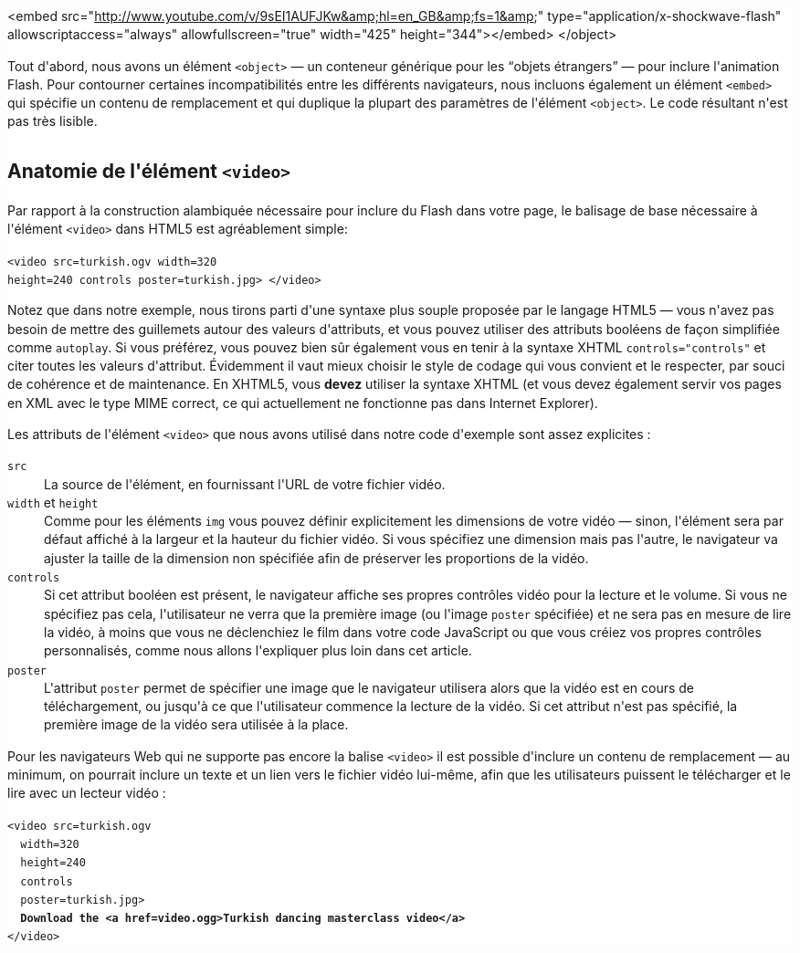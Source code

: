   &lt;embed src=&quot;http://www.youtube.com/v/9sEI1AUFJKw&amp;hl=en_GB&amp;fs=1&amp;&quot;
    type=&quot;application/x-shockwave-flash&quot; allowscriptaccess=&quot;always&quot;
    allowfullscreen=&quot;true&quot; width=&quot;425&quot;
    height=&quot;344&quot;&gt;&lt;/embed&gt;
&lt;/object&gt;</code></pre> <p>Tout d&#39;abord, nous avons un élément <code>&lt;object&gt;</code> — un conteneur générique pour les <q>objets étrangers</q> — pour inclure l&#39;animation Flash. Pour contourner certaines incompatibilités entre les différents navigateurs, nous incluons également un élément <code>&lt;embed&gt;</code> qui spécifie un contenu de remplacement et qui duplique la plupart des paramètres de l&#39;élément <code>&lt;object&gt;</code>. Le code résultant n&#39;est pas très lisible.</p> <h2 id="anatomy">Anatomie de l&#39;élément <code>&lt;video&gt;</code></h2> <p>Par rapport à la construction alambiquée nécessaire pour inclure du Flash dans votre page, le balisage de base nécessaire à l&#39;élément <code>&lt;video&gt;</code> dans HTML5 est agréablement simple:</p> <pre><code>&lt;video src=turkish.ogv
  width=320
  height=240
  controls
  poster=turkish.jpg&gt;
&lt;/video&gt;</code></pre> <p class="note">Notez que dans notre exemple, nous tirons parti d&#39;une syntaxe plus souple proposée par le langage HTML5 — vous n&#39;avez pas besoin de mettre des guillemets autour des valeurs d&#39;attributs, et vous pouvez utiliser des attributs booléens de façon simplifiée comme <code>autoplay</code>. Si vous préférez, vous pouvez bien sûr également vous en tenir à la syntaxe XHTML <code>controls=&quot;controls&quot;</code> et citer toutes les valeurs d&#39;attribut. Évidemment il vaut mieux choisir le style de codage qui vous convient et le respecter, par souci de cohérence et de maintenance. En XHTML5, vous <strong>devez</strong> utiliser la syntaxe XHTML (et vous devez également servir vos pages en XML avec le type MIME correct, ce qui actuellement ne fonctionne pas dans Internet Explorer).</p>

<p>Les attributs de l&#39;élément <code>&lt;video&gt;</code> que nous avons utilisé dans notre code d&#39;exemple sont assez explicites :</p> <dl> <dt><code>src</code></dt> <dd>La source de l&#39;élément, en fournissant l&#39;URL de votre fichier vidéo.</dd> <dt><code>width</code> et <code>height</code></dt> <dd>Comme pour les éléments <code>img</code> vous pouvez définir explicitement les dimensions de votre vidéo — sinon, l&#39;élément sera par défaut affiché à la largeur et la hauteur du fichier vidéo. Si vous spécifiez une dimension mais pas l&#39;autre, le navigateur va ajuster la taille de la dimension non spécifiée afin de préserver les proportions de la vidéo.</dd> <dt><code>controls</code></dt> <dd>Si cet attribut booléen est présent, le navigateur affiche ses propres contrôles vidéo pour la lecture et le volume. Si vous ne spécifiez pas cela, l&#39;utilisateur ne verra que la première image (ou l&#39;image <code>poster</code> spécifiée) et ne sera pas en mesure de lire la vidéo, à moins que vous ne déclenchiez le film dans votre code JavaScript ou que vous créiez vos propres contrôles personnalisés, comme nous allons l&#39;expliquer plus loin dans cet article.</dd> <dt><code>poster</code></dt> <dd>L&#39;attribut <code>poster</code> permet de spécifier une image que le navigateur utilisera alors que la vidéo est en cours de téléchargement, ou jusqu&#39;à ce que l&#39;utilisateur commence la lecture de la vidéo. Si cet attribut n&#39;est pas spécifié, la première image de la vidéo sera utilisée à la place.</dd> </dl> <p>Pour les navigateurs Web qui ne supporte pas encore la balise <code>&lt;video&gt;</code> il est possible d&#39;inclure un contenu de remplacement — au minimum, on pourrait inclure un texte et un lien vers le fichier vidéo lui-même, afin que les utilisateurs puissent le télécharger et le lire avec un lecteur vidéo :</p>

<pre><code>&lt;video src=turkish.ogv
  width=320
  height=240
  controls
  poster=turkish.jpg&gt;
  <strong>Download the &lt;a href=video.ogg&gt;Turkish dancing masterclass video&lt;/a&gt;</strong>
&lt;/video&gt;</code></pre>

